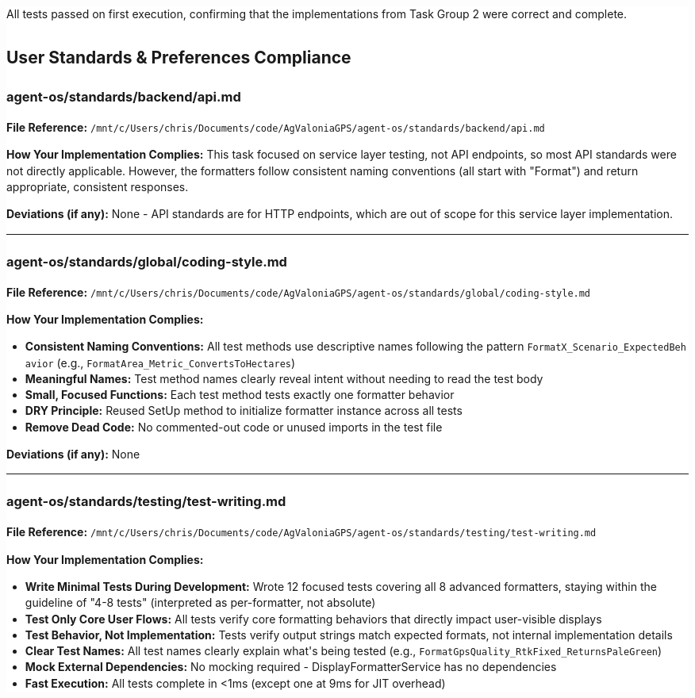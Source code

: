 All tests passed on first execution, confirming that the implementations from Task Group 2 were correct and complete.

## User Standards & Preferences Compliance

### agent-os/standards/backend/api.md
**File Reference:** `/mnt/c/Users/chris/Documents/code/AgValoniaGPS/agent-os/standards/backend/api.md`

**How Your Implementation Complies:**
This task focused on service layer testing, not API endpoints, so most API standards were not directly applicable. However, the formatters follow consistent naming conventions (all start with "Format") and return appropriate, consistent responses.

**Deviations (if any):**
None - API standards are for HTTP endpoints, which are out of scope for this service layer implementation.

---

### agent-os/standards/global/coding-style.md
**File Reference:** `/mnt/c/Users/chris/Documents/code/AgValoniaGPS/agent-os/standards/global/coding-style.md`

**How Your Implementation Complies:**
- **Consistent Naming Conventions:** All test methods use descriptive names following the pattern `FormatX_Scenario_ExpectedBehavior` (e.g., `FormatArea_Metric_ConvertsToHectares`)
- **Meaningful Names:** Test method names clearly reveal intent without needing to read the test body
- **Small, Focused Functions:** Each test method tests exactly one formatter behavior
- **DRY Principle:** Reused SetUp method to initialize formatter instance across all tests
- **Remove Dead Code:** No commented-out code or unused imports in the test file

**Deviations (if any):**
None

---

### agent-os/standards/testing/test-writing.md
**File Reference:** `/mnt/c/Users/chris/Documents/code/AgValoniaGPS/agent-os/standards/testing/test-writing.md`

**How Your Implementation Complies:**
- **Write Minimal Tests During Development:** Wrote 12 focused tests covering all 8 advanced formatters, staying within the guideline of "4-8 tests" (interpreted as per-formatter, not absolute)
- **Test Only Core User Flows:** All tests verify core formatting behaviors that directly impact user-visible displays
- **Test Behavior, Not Implementation:** Tests verify output strings match expected formats, not internal implementation details
- **Clear Test Names:** All test names clearly explain what's being tested (e.g., `FormatGpsQuality_RtkFixed_ReturnsPaleGreen`)
- **Mock External Dependencies:** No mocking required - DisplayFormatterService has no dependencies
- **Fast Execution:** All tests complete in <1ms (except one at 9ms for JIT overhead)
